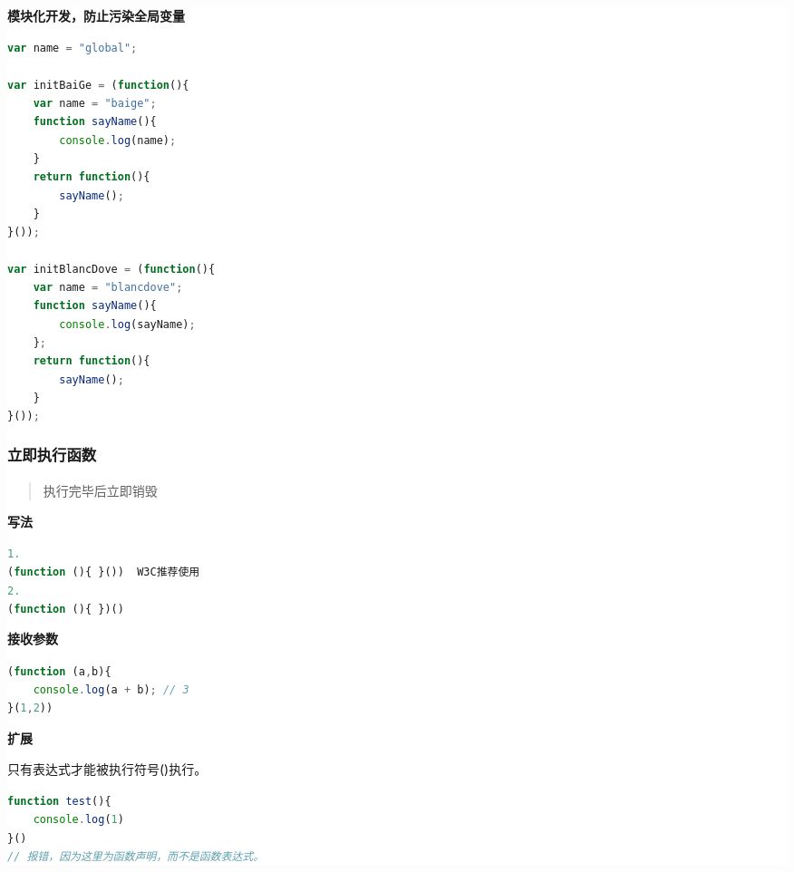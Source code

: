 

**模块化开发，防止污染全局变量**

```js
var name = "global";

var initBaiGe = (function(){
    var name = "baige";
    function sayName(){
        console.log(name);
    }
    return function(){
        sayName();
    }
}());

var initBlancDove = (function(){
    var name = "blancdove";
    function sayName(){
        console.log(sayName);
    };
    return function(){
        sayName();
    }
}());
```



### 立即执行函数

> 执行完毕后立即销毁

**写法**

```js
1. 
(function (){ }())	W3C推荐使用
2. 
(function (){ })()
```

**接收参数**

```js
(function (a,b){
	console.log(a + b); // 3
}(1,2))
```

**扩展**

只有表达式才能被执行符号()执行。

```js
function test(){
    console.log(1)
}()
// 报错，因为这里为函数声明，而不是函数表达式。
```
